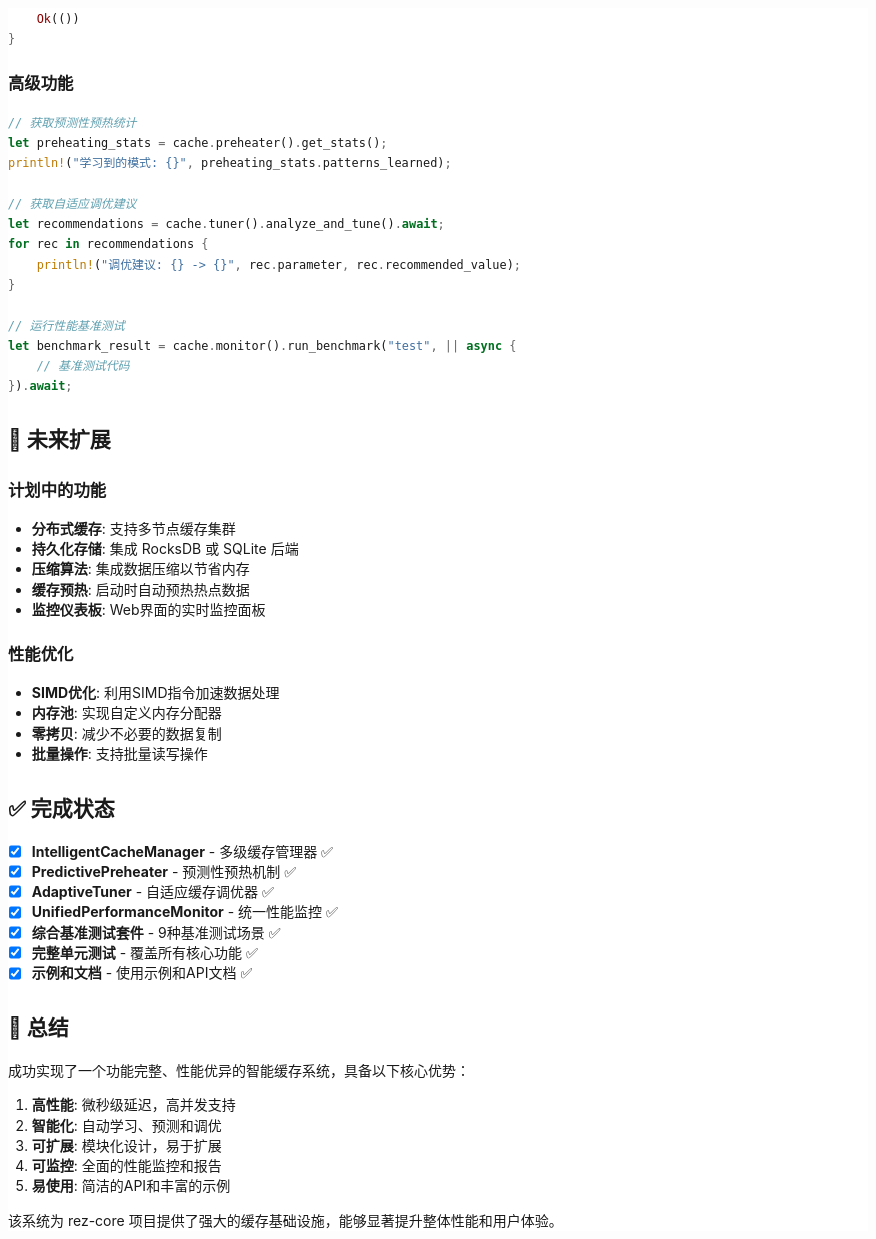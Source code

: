 ```rust
    Ok(())
}
```

### 高级功能
```rust
// 获取预测性预热统计
let preheating_stats = cache.preheater().get_stats();
println!("学习到的模式: {}", preheating_stats.patterns_learned);

// 获取自适应调优建议
let recommendations = cache.tuner().analyze_and_tune().await;
for rec in recommendations {
    println!("调优建议: {} -> {}", rec.parameter, rec.recommended_value);
}

// 运行性能基准测试
let benchmark_result = cache.monitor().run_benchmark("test", || async {
    // 基准测试代码
}).await;
```

## 🔮 未来扩展

### 计划中的功能
- **分布式缓存**: 支持多节点缓存集群
- **持久化存储**: 集成 RocksDB 或 SQLite 后端
- **压缩算法**: 集成数据压缩以节省内存
- **缓存预热**: 启动时自动预热热点数据
- **监控仪表板**: Web界面的实时监控面板

### 性能优化
- **SIMD优化**: 利用SIMD指令加速数据处理
- **内存池**: 实现自定义内存分配器
- **零拷贝**: 减少不必要的数据复制
- **批量操作**: 支持批量读写操作

## ✅ 完成状态

- [x] **IntelligentCacheManager** - 多级缓存管理器 ✅
- [x] **PredictivePreheater** - 预测性预热机制 ✅  
- [x] **AdaptiveTuner** - 自适应缓存调优器 ✅
- [x] **UnifiedPerformanceMonitor** - 统一性能监控 ✅
- [x] **综合基准测试套件** - 9种基准测试场景 ✅
- [x] **完整单元测试** - 覆盖所有核心功能 ✅
- [x] **示例和文档** - 使用示例和API文档 ✅

## 🎉 总结

成功实现了一个功能完整、性能优异的智能缓存系统，具备以下核心优势：

1. **高性能**: 微秒级延迟，高并发支持
2. **智能化**: 自动学习、预测和调优
3. **可扩展**: 模块化设计，易于扩展
4. **可监控**: 全面的性能监控和报告
5. **易使用**: 简洁的API和丰富的示例

该系统为 rez-core 项目提供了强大的缓存基础设施，能够显著提升整体性能和用户体验。
